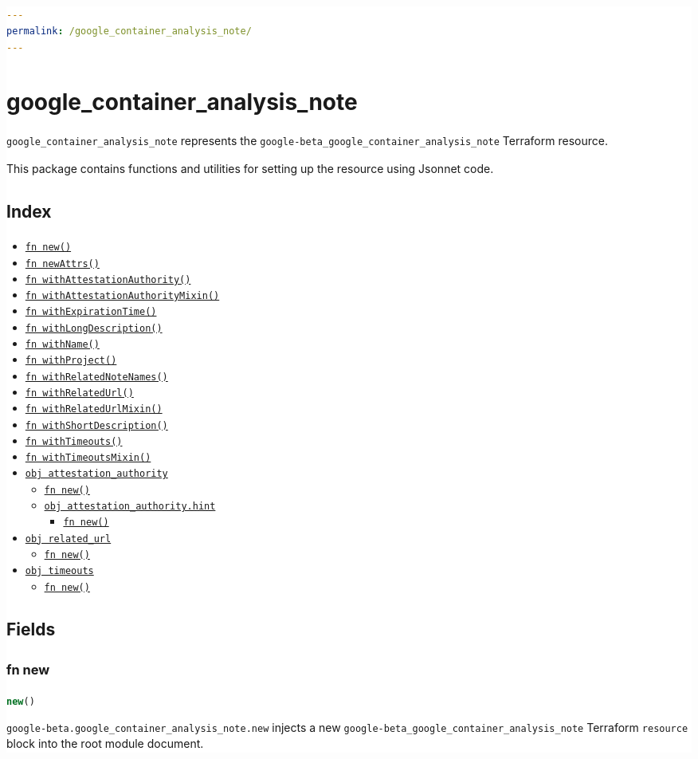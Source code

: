 ```yaml
---
permalink: /google_container_analysis_note/
---
```


# google_container_analysis_note

`google_container_analysis_note` represents the `google-beta_google_container_analysis_note` Terraform resource.



This package contains functions and utilities for setting up the resource using Jsonnet code.


## Index

* [`fn new()`](#fn-new)
* [`fn newAttrs()`](#fn-newattrs)
* [`fn withAttestationAuthority()`](#fn-withattestationauthority)
* [`fn withAttestationAuthorityMixin()`](#fn-withattestationauthoritymixin)
* [`fn withExpirationTime()`](#fn-withexpirationtime)
* [`fn withLongDescription()`](#fn-withlongdescription)
* [`fn withName()`](#fn-withname)
* [`fn withProject()`](#fn-withproject)
* [`fn withRelatedNoteNames()`](#fn-withrelatednotenames)
* [`fn withRelatedUrl()`](#fn-withrelatedurl)
* [`fn withRelatedUrlMixin()`](#fn-withrelatedurlmixin)
* [`fn withShortDescription()`](#fn-withshortdescription)
* [`fn withTimeouts()`](#fn-withtimeouts)
* [`fn withTimeoutsMixin()`](#fn-withtimeoutsmixin)
* [`obj attestation_authority`](#obj-attestation_authority)
  * [`fn new()`](#fn-attestation_authoritynew)
  * [`obj attestation_authority.hint`](#obj-attestation_authorityhint)
    * [`fn new()`](#fn-attestation_authorityhintnew)
* [`obj related_url`](#obj-related_url)
  * [`fn new()`](#fn-related_urlnew)
* [`obj timeouts`](#obj-timeouts)
  * [`fn new()`](#fn-timeoutsnew)

## Fields

### fn new

```ts
new()
```


`google-beta.google_container_analysis_note.new` injects a new `google-beta_google_container_analysis_note` Terraform `resource`
block into the root module document.

